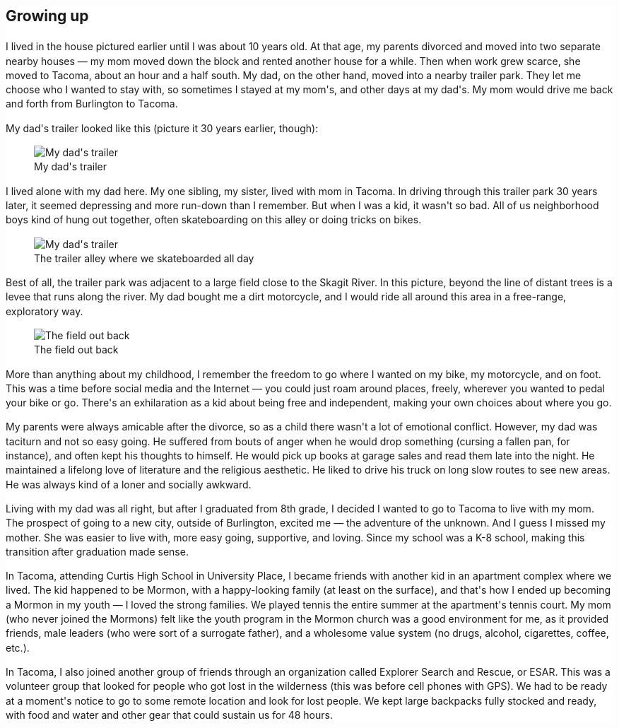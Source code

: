 ## Growing up

I lived in the house pictured earlier until I was about 10 years old. At that age, my parents divorced and moved into two separate nearby houses &mdash; my mom moved down the block and rented another house for a while. Then when work grew scarce, she moved to Tacoma, about an hour and a half south. My dad, on the other hand, moved into a nearby trailer park. They let me choose who I wanted to stay with, so sometimes I stayed at my mom's, and other days at my dad's. My mom would drive me back and forth from Burlington to Tacoma.

My dad's trailer looked like this (picture it 30 years earlier, though):

<figure><img src="https://s3.us-west-1.wasabisys.com/idbwmedia.com/images/mydadstrailer.jpg" alt="My dad's trailer"><figcaption>My dad's trailer</figcaption></figure>

I lived alone with my dad here. My one sibling, my sister, lived with mom in Tacoma. In driving through this trailer park 30 years later, it seemed depressing and more run-down than I remember. But when I was a kid, it wasn't so bad. All of us neighborhood boys kind of hung out together, often skateboarding on this alley or doing tricks on bikes.

<figure><img src="https://s3.us-west-1.wasabisys.com/idbwmedia.com/images/trailer_alley.jpg" alt="My dad's trailer"><figcaption>The trailer alley where we skateboarded all day</figcaption></figure>

Best of all, the trailer park was adjacent to a large field close to the Skagit River. In this picture, beyond the line of distant trees is a levee that runs along the river. My dad bought me a dirt motorcycle, and I would ride all around this area in a free-range, exploratory way.

<figure><img src="https://s3.us-west-1.wasabisys.com/idbwmedia.com/images/field_out_back.jpg" alt="The field out back"><figcaption>The field out back</figcaption></figure>

More than anything about my childhood, I remember the freedom to go where I wanted on my bike, my motorcycle, and on foot. This was a time before social media and the Internet &mdash; you could just roam around places, freely, wherever you wanted to pedal your bike or go. There's an exhilaration as a kid about being free and independent, making your own choices about where you go.

My parents were always amicable after the divorce, so as a child there wasn't a lot of emotional conflict. However, my dad was taciturn and not so easy going. He suffered from bouts of anger when he would drop something (cursing a fallen pan, for instance), and often kept his thoughts to himself. He would pick up books at garage sales and read them late into the night. He maintained a lifelong love of literature and the religious aesthetic. He liked to drive his truck on long slow routes to see new areas. He was always kind of a loner and socially awkward.

Living with my dad was all right, but after I graduated from 8th grade, I decided I wanted to go to Tacoma to live with my mom. The prospect of going to a new city, outside of Burlington, excited me &mdash; the adventure of the unknown. And I guess I missed my mother. She was easier to live with, more easy going, supportive, and loving. Since my school was a K-8 school, making this transition after graduation made sense.

In Tacoma, attending Curtis High School in University Place, I became friends with another kid in an apartment complex where we lived. The kid happened to be Mormon, with a happy-looking family (at least on the surface), and that's how I ended up becoming a Mormon in my youth &mdash; I loved the strong families. We played tennis the entire summer at the apartment's tennis court. My mom (who never joined the Mormons) felt like the youth program in the Mormon church was a good environment for me, as it provided friends, male leaders (who were sort of a surrogate father), and a wholesome value system (no drugs, alcohol, cigarettes, coffee, etc.).

In Tacoma, I also joined another group of friends through an organization called Explorer Search and Rescue, or ESAR. This was a volunteer group that looked for people who got lost in the wilderness (this was before cell phones with GPS). We had to be ready at a moment's notice to go to some remote location and look for lost people. We kept large backpacks fully stocked and ready, with food and water and other gear that could sustain us for 48 hours.
